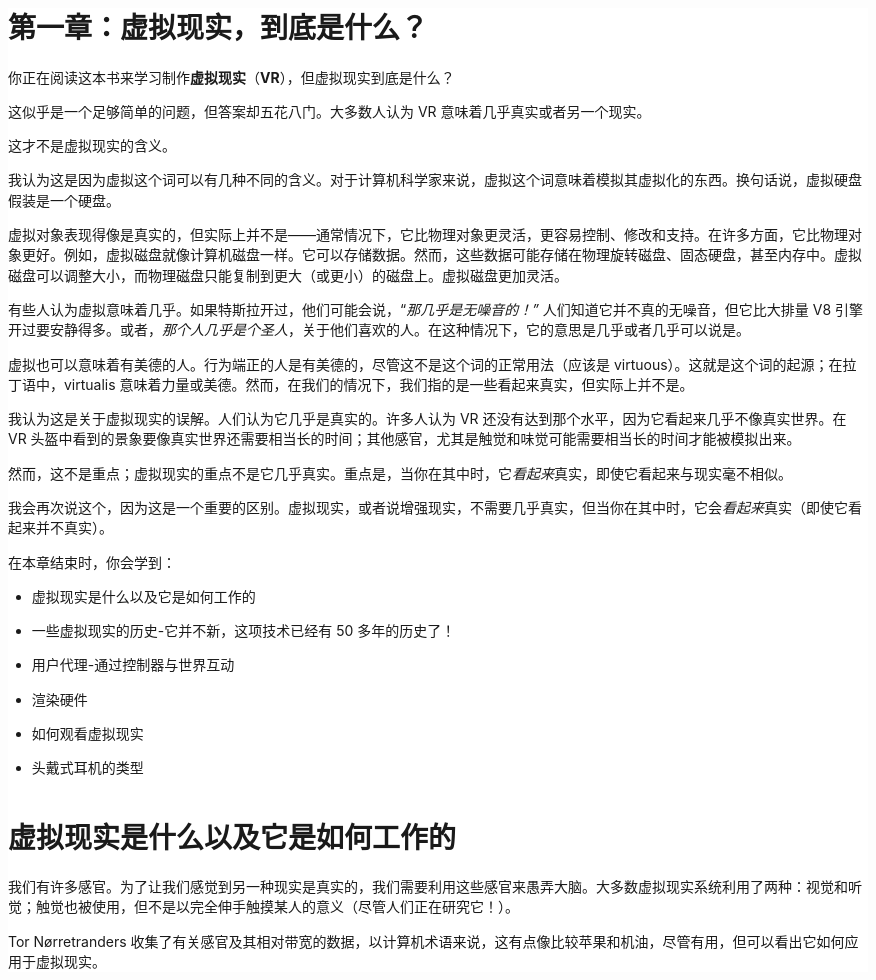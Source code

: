 # 第一章：虚拟现实，到底是什么？

你正在阅读这本书来学习制作**虚拟现实**（**VR**），但虚拟现实到底是什么？

这似乎是一个足够简单的问题，但答案却五花八门。大多数人认为 VR 意味着几乎真实或者另一个现实。

这才不是虚拟现实的含义。

我认为这是因为虚拟这个词可以有几种不同的含义。对于计算机科学家来说，虚拟这个词意味着模拟其虚拟化的东西。换句话说，虚拟硬盘假装是一个硬盘。

虚拟对象表现得像是真实的，但实际上并不是——通常情况下，它比物理对象更灵活，更容易控制、修改和支持。在许多方面，它比物理对象更好。例如，虚拟磁盘就像计算机磁盘一样。它可以存储数据。然而，这些数据可能存储在物理旋转磁盘、固态硬盘，甚至内存中。虚拟磁盘可以调整大小，而物理磁盘只能复制到更大（或更小）的磁盘上。虚拟磁盘更加灵活。

有些人认为虚拟意味着几乎。如果特斯拉开过，他们可能会说，“*那几乎是无噪音的！”* 人们知道它并不真的无噪音，但它比大排量 V8 引擎开过要安静得多。或者，*那个人几乎是个圣人*，关于他们喜欢的人。在这种情况下，它的意思是几乎或者几乎可以说是。

虚拟也可以意味着有美德的人。行为端正的人是有美德的，尽管这不是这个词的正常用法（应该是 virtuous）。这就是这个词的起源；在拉丁语中，virtualis 意味着力量或美德。然而，在我们的情况下，我们指的是一些看起来真实，但实际上并不是。

我认为这是关于虚拟现实的误解。人们认为它几乎是真实的。许多人认为 VR 还没有达到那个水平，因为它看起来几乎不像真实世界。在 VR 头盔中看到的景象要像真实世界还需要相当长的时间；其他感官，尤其是触觉和味觉可能需要相当长的时间才能被模拟出来。

然而，这不是重点；虚拟现实的重点不是它几乎真实。重点是，当你在其中时，它*看起来*真实，即使它看起来与现实毫不相似。

我会再次说这个，因为这是一个重要的区别。虚拟现实，或者说增强现实，不需要几乎真实，但当你在其中时，它会*看起来*真实（即使它看起来并不真实）。

在本章结束时，你会学到：

+   虚拟现实是什么以及它是如何工作的

+   一些虚拟现实的历史-它并不新，这项技术已经有 50 多年的历史了！

+   用户代理-通过控制器与世界互动

+   渲染硬件

+   如何观看虚拟现实

+   头戴式耳机的类型

# 虚拟现实是什么以及它是如何工作的

我们有许多感官。为了让我们感觉到另一种现实是真实的，我们需要利用这些感官来愚弄大脑。大多数虚拟现实系统利用了两种：视觉和听觉；触觉也被使用，但不是以完全伸手触摸某人的意义（尽管人们正在研究它！）。

Tor Nørretranders 收集了有关感官及其相对带宽的数据，以计算机术语来说，这有点像比较苹果和机油，尽管有用，但可以看出它如何应用于虚拟现实。

